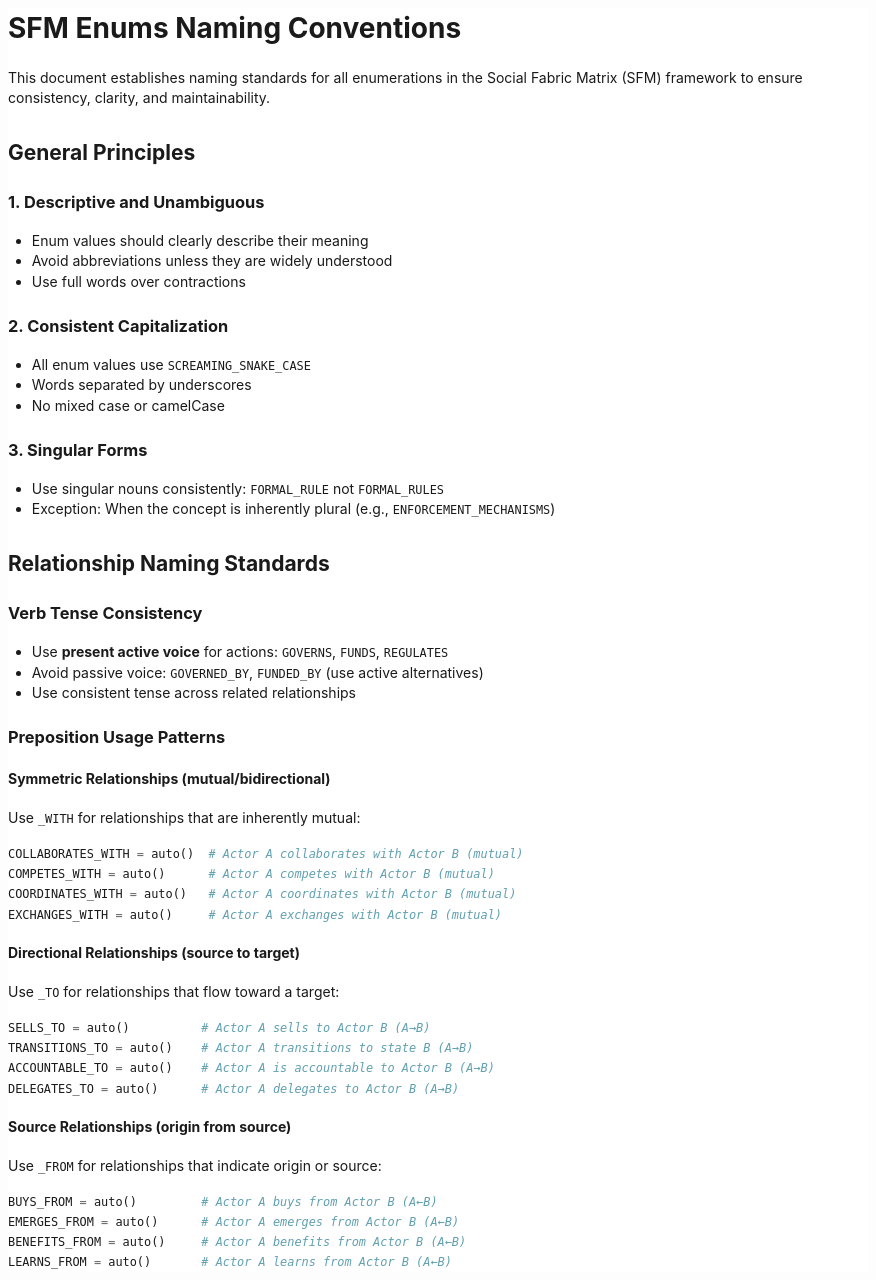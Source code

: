 # SFM Enums Naming Conventions

This document establishes naming standards for all enumerations in the Social Fabric Matrix (SFM) framework to ensure consistency, clarity, and maintainability.

## General Principles

### 1. Descriptive and Unambiguous
- Enum values should clearly describe their meaning
- Avoid abbreviations unless they are widely understood
- Use full words over contractions

### 2. Consistent Capitalization
- All enum values use `SCREAMING_SNAKE_CASE`
- Words separated by underscores
- No mixed case or camelCase

### 3. Singular Forms
- Use singular nouns consistently: `FORMAL_RULE` not `FORMAL_RULES`
- Exception: When the concept is inherently plural (e.g., `ENFORCEMENT_MECHANISMS`)

## Relationship Naming Standards

### Verb Tense Consistency
- Use **present active voice** for actions: `GOVERNS`, `FUNDS`, `REGULATES`
- Avoid passive voice: `GOVERNED_BY`, `FUNDED_BY` (use active alternatives)
- Use consistent tense across related relationships

### Preposition Usage Patterns

#### Symmetric Relationships (mutual/bidirectional)
Use `_WITH` for relationships that are inherently mutual:
```python
COLLABORATES_WITH = auto()  # Actor A collaborates with Actor B (mutual)
COMPETES_WITH = auto()      # Actor A competes with Actor B (mutual)
COORDINATES_WITH = auto()   # Actor A coordinates with Actor B (mutual)
EXCHANGES_WITH = auto()     # Actor A exchanges with Actor B (mutual)
```

#### Directional Relationships (source to target)
Use `_TO` for relationships that flow toward a target:
```python
SELLS_TO = auto()          # Actor A sells to Actor B (A→B)
TRANSITIONS_TO = auto()    # Actor A transitions to state B (A→B)
ACCOUNTABLE_TO = auto()    # Actor A is accountable to Actor B (A→B)
DELEGATES_TO = auto()      # Actor A delegates to Actor B (A→B)
```

#### Source Relationships (origin from source)
Use `_FROM` for relationships that indicate origin or source:
```python
BUYS_FROM = auto()         # Actor A buys from Actor B (A←B)
EMERGES_FROM = auto()      # Actor A emerges from Actor B (A←B)
BENEFITS_FROM = auto()     # Actor A benefits from Actor B (A←B)
LEARNS_FROM = auto()       # Actor A learns from Actor B (A←B)
```
